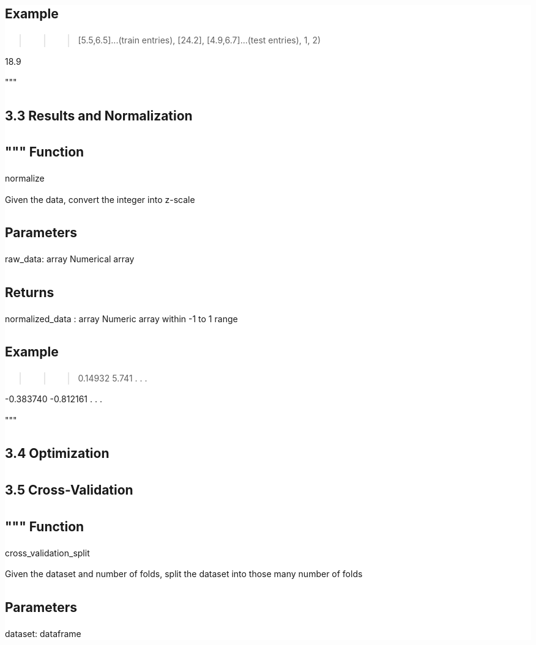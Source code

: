 Example
-------
>>> [5.5,6.5]...(train entries), [24.2], [4.9,6.7]...(test entries), 1, 2)

18.9

"""
## 3.3 Results and Normalization
"""
Function
--------
normalize

Given the data, convert the integer into z-scale 

Parameters
----------
raw_data: array
    Numerical array

Returns
-------
normalized_data : array
    Numeric array within -1 to 1 range

Example
-------
>>> 0.14932  5.741
.
.
.

-0.383740 -0.812161
.
.
.

"""
## 3.4 Optimization
## 3.5 Cross-Validation

"""
Function
--------
cross_validation_split

Given the dataset and number of folds, split the dataset into those many number of folds

Parameters
----------
dataset: dataframe
